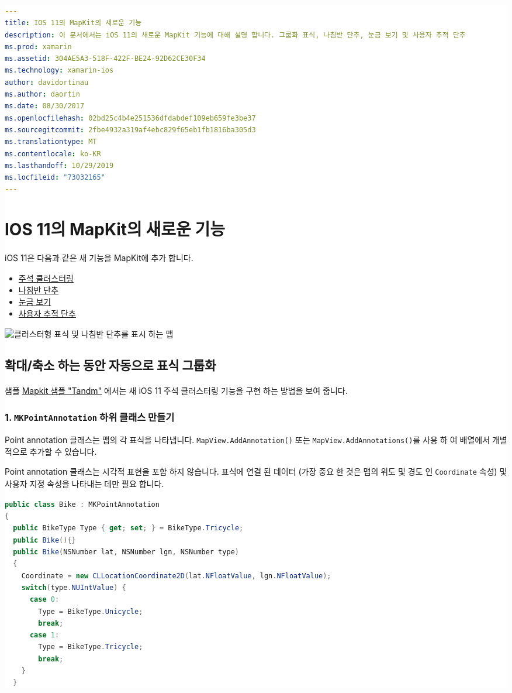 ```yaml
---
title: IOS 11의 MapKit의 새로운 기능
description: 이 문서에서는 iOS 11의 새로운 MapKit 기능에 대해 설명 합니다. 그룹화 표식, 나침반 단추, 눈금 보기 및 사용자 추적 단추
ms.prod: xamarin
ms.assetid: 304AE5A3-518F-422F-BE24-92D62CE30F34
ms.technology: xamarin-ios
author: davidortinau
ms.author: daortin
ms.date: 08/30/2017
ms.openlocfilehash: 02bd25c4b4e251536dfdabdef109eb659fe3be37
ms.sourcegitcommit: 2fbe4932a319af4ebc829f65eb1fb1816ba305d3
ms.translationtype: MT
ms.contentlocale: ko-KR
ms.lasthandoff: 10/29/2019
ms.locfileid: "73032165"
---
```

# <a name="new-features-in-mapkit-on-ios-11"></a>IOS 11의 MapKit의 새로운 기능

iOS 11은 다음과 같은 새 기능을 MapKit에 추가 합니다.

- [주석 클러스터링](#clustering)
- [나침반 단추](#compass)
- [눈금 보기](#scale)
- [사용자 추적 단추](#user-tracking)

![클러스터형 표식 및 나침반 단추를 표시 하는 맵](mapkit-images/cyclemap-heading.png)

<a name="clustering" />

## <a name="automatically-grouping-markers-while-zooming"></a>확대/축소 하는 동안 자동으로 표식 그룹화

샘플 [Mapkit 샘플 "Tandm"](https://docs.microsoft.com/samples/xamarin/ios-samples/ios11-mapkitsample) 에서는 새 iOS 11 주석 클러스터링 기능을 구현 하는 방법을 보여 줍니다.

### <a name="1-create-an-mkpointannotation-subclass"></a>1. `MKPointAnnotation` 하위 클래스 만들기

Point annotation 클래스는 맵의 각 표식을 나타냅니다. `MapView.AddAnnotation()` 또는 `MapView.AddAnnotations()`를 사용 하 여 배열에서 개별적으로 추가할 수 있습니다.

Point annotation 클래스는 시각적 표현을 포함 하지 않습니다. 표식에 연결 된 데이터 (가장 중요 한 것은 맵의 위도 및 경도 인 `Coordinate` 속성) 및 사용자 지정 속성을 나타내는 데만 필요 합니다.

```csharp
public class Bike : MKPointAnnotation
{
  public BikeType Type { get; set; } = BikeType.Tricycle;
  public Bike(){}
  public Bike(NSNumber lat, NSNumber lgn, NSNumber type)
  {
    Coordinate = new CLLocationCoordinate2D(lat.NFloatValue, lgn.NFloatValue);
    switch(type.NUIntValue) {
      case 0:
        Type = BikeType.Unicycle;
        break;
      case 1:
        Type = BikeType.Tricycle;
        break;
    }
  }
```